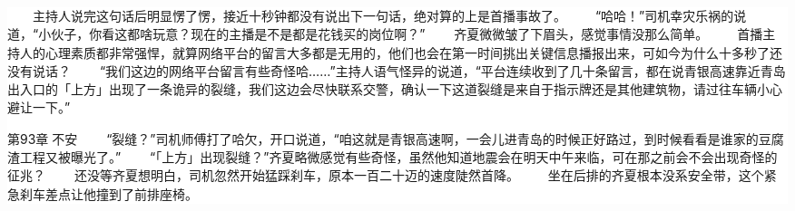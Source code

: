 　　主持人说完这句话后明显愣了愣，接近十秒钟都没有说出下一句话，绝对算的上是首播事故了。
　　“哈哈！”司机幸灾乐祸的说道，“小伙子，你看这都啥玩意？现在的主播是不是都是花钱买的岗位啊？”
　　齐夏微微皱了下眉头，感觉事情没那么简单。
　　首播主持人的心理素质都非常强悍，就算网络平台的留言大多都是无用的，他们也会在第一时间挑出关键信息播报出来，可如今为什么十多秒了还没有说话？
　　“我们这边的网络平台留言有些奇怪哈……”主持人语气怪异的说道，“平台连续收到了几十条留言，都在说青银高速靠近青岛出入口的「上方」出现了一条诡异的裂缝，我们这边会尽快联系交警，确认一下这道裂缝是来自于指示牌还是其他建筑物，请过往车辆小心避让一下。”

第93章 不安
　　“裂缝？”司机师傅打了哈欠，开口说道，“咱这就是青银高速啊，一会儿进青岛的时候正好路过，到时候看看是谁家的豆腐渣工程又被曝光了。”
　　“「上方」出现裂缝？”齐夏略微感觉有些奇怪，虽然他知道地震会在明天中午来临，可在那之前会不会出现奇怪的征兆？
　　还没等齐夏想明白，司机忽然开始猛踩刹车，原本一百二十迈的速度陡然首降。
　　坐在后排的齐夏根本没系安全带，这个紧急刹车差点让他撞到了前排座椅。
